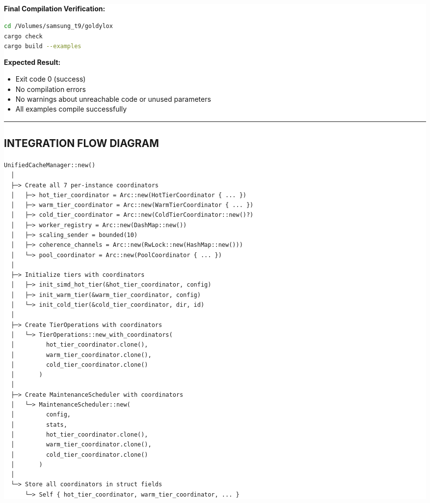 **Final Compilation Verification:**
```bash
cd /Volumes/samsung_t9/goldylox
cargo check
cargo build --examples
```

**Expected Result:**
- Exit code 0 (success)
- No compilation errors
- No warnings about unreachable code or unused parameters
- All examples compile successfully

---

## INTEGRATION FLOW DIAGRAM

```
UnifiedCacheManager::new()
  │
  ├─> Create all 7 per-instance coordinators
  │   ├─> hot_tier_coordinator = Arc::new(HotTierCoordinator { ... })
  │   ├─> warm_tier_coordinator = Arc::new(WarmTierCoordinator { ... })
  │   ├─> cold_tier_coordinator = Arc::new(ColdTierCoordinator::new()?)
  │   ├─> worker_registry = Arc::new(DashMap::new())
  │   ├─> scaling_sender = bounded(10)
  │   ├─> coherence_channels = Arc::new(RwLock::new(HashMap::new()))
  │   └─> pool_coordinator = Arc::new(PoolCoordinator { ... })
  │
  ├─> Initialize tiers with coordinators
  │   ├─> init_simd_hot_tier(&hot_tier_coordinator, config)
  │   ├─> init_warm_tier(&warm_tier_coordinator, config)
  │   └─> init_cold_tier(&cold_tier_coordinator, dir, id)
  │
  ├─> Create TierOperations with coordinators
  │   └─> TierOperations::new_with_coordinators(
  │         hot_tier_coordinator.clone(),
  │         warm_tier_coordinator.clone(),
  │         cold_tier_coordinator.clone()
  │       )
  │
  ├─> Create MaintenanceScheduler with coordinators
  │   └─> MaintenanceScheduler::new(
  │         config,
  │         stats,
  │         hot_tier_coordinator.clone(),
  │         warm_tier_coordinator.clone(),
  │         cold_tier_coordinator.clone()
  │       )
  │
  └─> Store all coordinators in struct fields
      └─> Self { hot_tier_coordinator, warm_tier_coordinator, ... }
```
